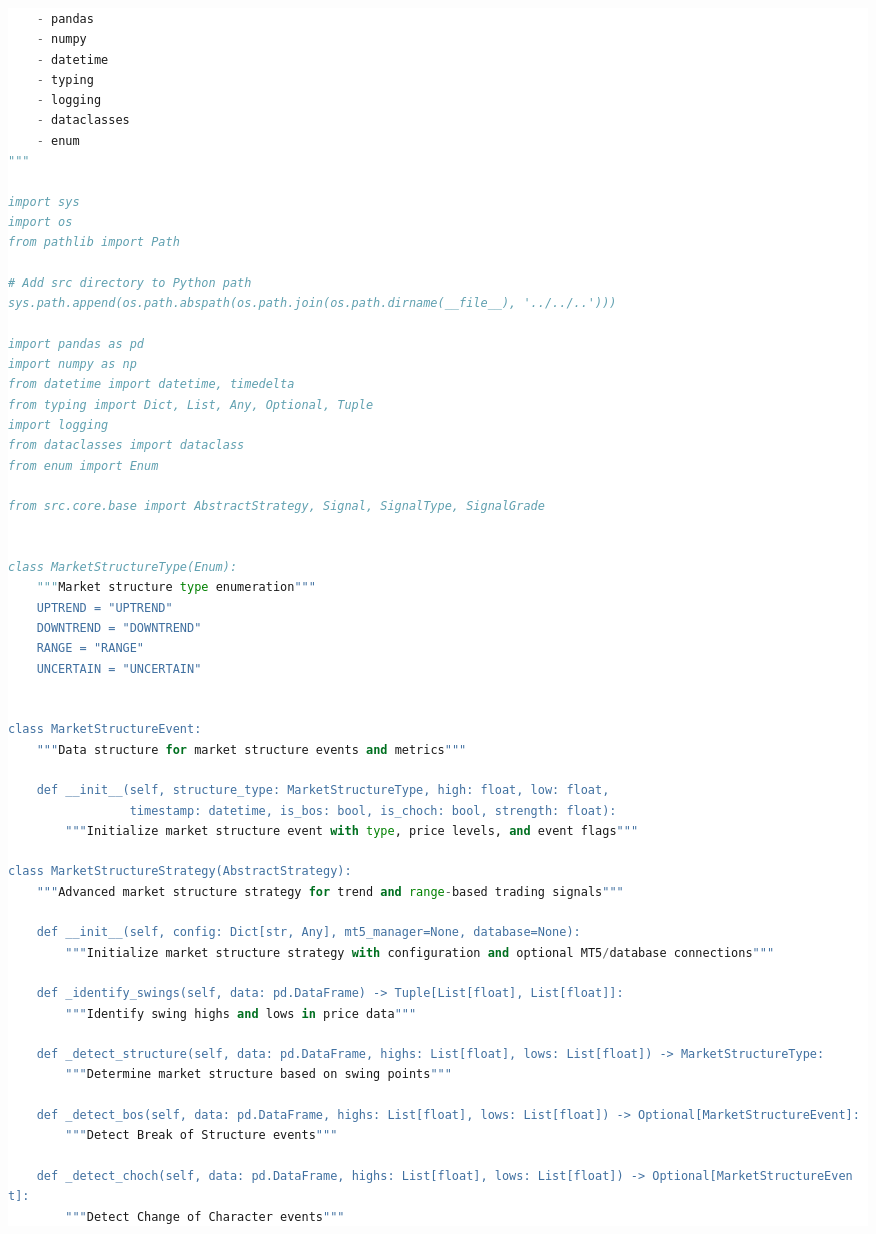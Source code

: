 ```python
    - pandas
    - numpy
    - datetime
    - typing
    - logging
    - dataclasses
    - enum
"""

import sys
import os
from pathlib import Path

# Add src directory to Python path
sys.path.append(os.path.abspath(os.path.join(os.path.dirname(__file__), '../../..')))

import pandas as pd
import numpy as np
from datetime import datetime, timedelta
from typing import Dict, List, Any, Optional, Tuple
import logging
from dataclasses import dataclass
from enum import Enum

from src.core.base import AbstractStrategy, Signal, SignalType, SignalGrade


class MarketStructureType(Enum):
    """Market structure type enumeration"""
    UPTREND = "UPTREND"
    DOWNTREND = "DOWNTREND"
    RANGE = "RANGE"
    UNCERTAIN = "UNCERTAIN"


class MarketStructureEvent:
    """Data structure for market structure events and metrics"""

    def __init__(self, structure_type: MarketStructureType, high: float, low: float, 
                 timestamp: datetime, is_bos: bool, is_choch: bool, strength: float):
        """Initialize market structure event with type, price levels, and event flags"""

class MarketStructureStrategy(AbstractStrategy):
    """Advanced market structure strategy for trend and range-based trading signals"""

    def __init__(self, config: Dict[str, Any], mt5_manager=None, database=None):
        """Initialize market structure strategy with configuration and optional MT5/database connections"""

    def _identify_swings(self, data: pd.DataFrame) -> Tuple[List[float], List[float]]:
        """Identify swing highs and lows in price data"""

    def _detect_structure(self, data: pd.DataFrame, highs: List[float], lows: List[float]) -> MarketStructureType:
        """Determine market structure based on swing points"""

    def _detect_bos(self, data: pd.DataFrame, highs: List[float], lows: List[float]) -> Optional[MarketStructureEvent]:
        """Detect Break of Structure events"""

    def _detect_choch(self, data: pd.DataFrame, highs: List[float], lows: List[float]) -> Optional[MarketStructureEvent]:
        """Detect Change of Character events"""
```
